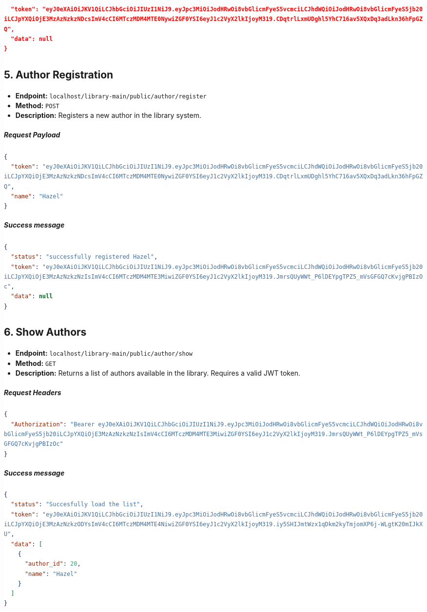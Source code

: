 ```json
  "token": "eyJ0eXAiOiJKV1QiLCJhbGciOiJIUzI1NiJ9.eyJpc3MiOiJodHRwOi8vbGlicmFyeS5vcmciLCJhdWQiOiJodHRwOi8vbGlicmFyeS5jb20iLCJpYXQiOjE3MzAzNzkzNDcsImV4cCI6MTczMDM4MTE0NywiZGF0YSI6eyJ1c2VyX2lkIjoyM319.CDqtrlLxmUDghl5YhC716av5XQxDq3adLkn36hFpGZQ",
  "data": null
}
 ```

## 5. Author Registration

- **Endpoint:** `localhost/library-main/public/author/register`
- **Method:** `POST`
- **Description:** Registers a new author in the library system.

##### Request Payload

```json
{
  "token": "eyJ0eXAiOiJKV1QiLCJhbGciOiJIUzI1NiJ9.eyJpc3MiOiJodHRwOi8vbGlicmFyeS5vcmciLCJhdWQiOiJodHRwOi8vbGlicmFyeS5jb20iLCJpYXQiOjE3MzAzNzkzNDcsImV4cCI6MTczMDM4MTE0NywiZGF0YSI6eyJ1c2VyX2lkIjoyM319.CDqtrlLxmUDghl5YhC716av5XQxDq3adLkn36hFpGZQ",
  "name": "Hazel"
}
```
##### Success message
```json
{
  "status": "successfully registered Hazel",
  "token": "eyJ0eXAiOiJKV1QiLCJhbGciOiJIUzI1NiJ9.eyJpc3MiOiJodHRwOi8vbGlicmFyeS5vcmciLCJhdWQiOiJodHRwOi8vbGlicmFyeS5jb20iLCJpYXQiOjE3MzAzNzkzNzIsImV4cCI6MTczMDM4MTE3MiwiZGF0YSI6eyJ1c2VyX2lkIjoyM319.JmrsQUyWWt_P6lDEYpgTPZ5_mVsGFGQ7cKvjgPBIzOc",
  "data": null
}
 ```
## 6. Show Authors

- **Endpoint:** `localhost/library-main/public/author/show`
- **Method:** `GET`
- **Description:** Returns a list of authors available in the library. Requires a valid JWT token.

##### Request Headers

```json
{
  "Authorization": "Bearer eyJ0eXAiOiJKV1QiLCJhbGciOiJIUzI1NiJ9.eyJpc3MiOiJodHRwOi8vbGlicmFyeS5vcmciLCJhdWQiOiJodHRwOi8vbGlicmFyeS5jb20iLCJpYXQiOjE3MzAzNzkzNzIsImV4cCI6MTczMDM4MTE3MiwiZGF0YSI6eyJ1c2VyX2lkIjoyM319.JmrsQUyWWt_P6lDEYpgTPZ5_mVsGFGQ7cKvjgPBIzOc"
}
```
##### Success message
```json
{
  "status": "Succesfully load the list",
  "token": "eyJ0eXAiOiJKV1QiLCJhbGciOiJIUzI1NiJ9.eyJpc3MiOiJodHRwOi8vbGlicmFyeS5vcmciLCJhdWQiOiJodHRwOi8vbGlicmFyeS5jb20iLCJpYXQiOjE3MzAzNzkzODYsImV4cCI6MTczMDM4MTE4NiwiZGF0YSI6eyJ1c2VyX2lkIjoyM319.iy5SHIJmtWzx1qDkm2kyTmjomXP6j-WLgtK20mIJkXU",
  "data": [
    {
      "author_id": 20,
      "name": "Hazel"
    }
  ]
}
 ```
